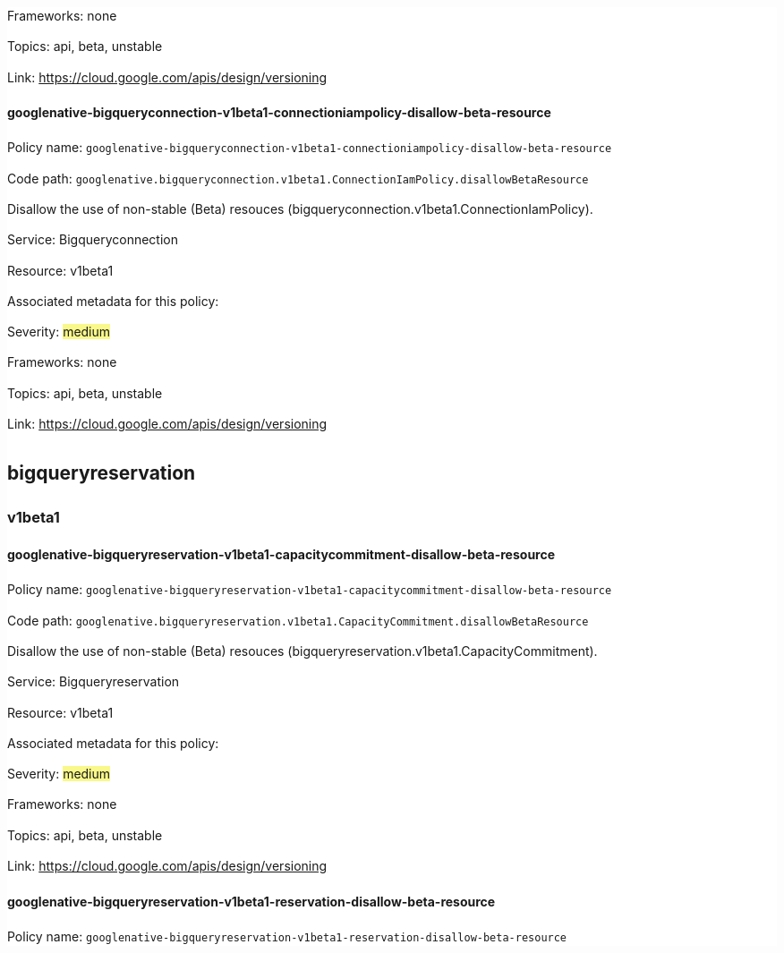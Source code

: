 Frameworks: none

Topics: api, beta, unstable

Link: <https://cloud.google.com/apis/design/versioning>

#### googlenative-bigqueryconnection-v1beta1-connectioniampolicy-disallow-beta-resource

Policy name: `googlenative-bigqueryconnection-v1beta1-connectioniampolicy-disallow-beta-resource`

Code path: `googlenative.bigqueryconnection.v1beta1.ConnectionIamPolicy.disallowBetaResource`

Disallow the use of non-stable (Beta) resouces (bigqueryconnection.v1beta1.ConnectionIamPolicy).

Service: Bigqueryconnection

Resource: v1beta1

Associated metadata for this policy:

Severity: <span style='background-color: #F9F88A;'>medium</span>

Frameworks: none

Topics: api, beta, unstable

Link: <https://cloud.google.com/apis/design/versioning>

## bigqueryreservation

### v1beta1

#### googlenative-bigqueryreservation-v1beta1-capacitycommitment-disallow-beta-resource

Policy name: `googlenative-bigqueryreservation-v1beta1-capacitycommitment-disallow-beta-resource`

Code path: `googlenative.bigqueryreservation.v1beta1.CapacityCommitment.disallowBetaResource`

Disallow the use of non-stable (Beta) resouces (bigqueryreservation.v1beta1.CapacityCommitment).

Service: Bigqueryreservation

Resource: v1beta1

Associated metadata for this policy:

Severity: <span style='background-color: #F9F88A;'>medium</span>

Frameworks: none

Topics: api, beta, unstable

Link: <https://cloud.google.com/apis/design/versioning>

#### googlenative-bigqueryreservation-v1beta1-reservation-disallow-beta-resource

Policy name: `googlenative-bigqueryreservation-v1beta1-reservation-disallow-beta-resource`
